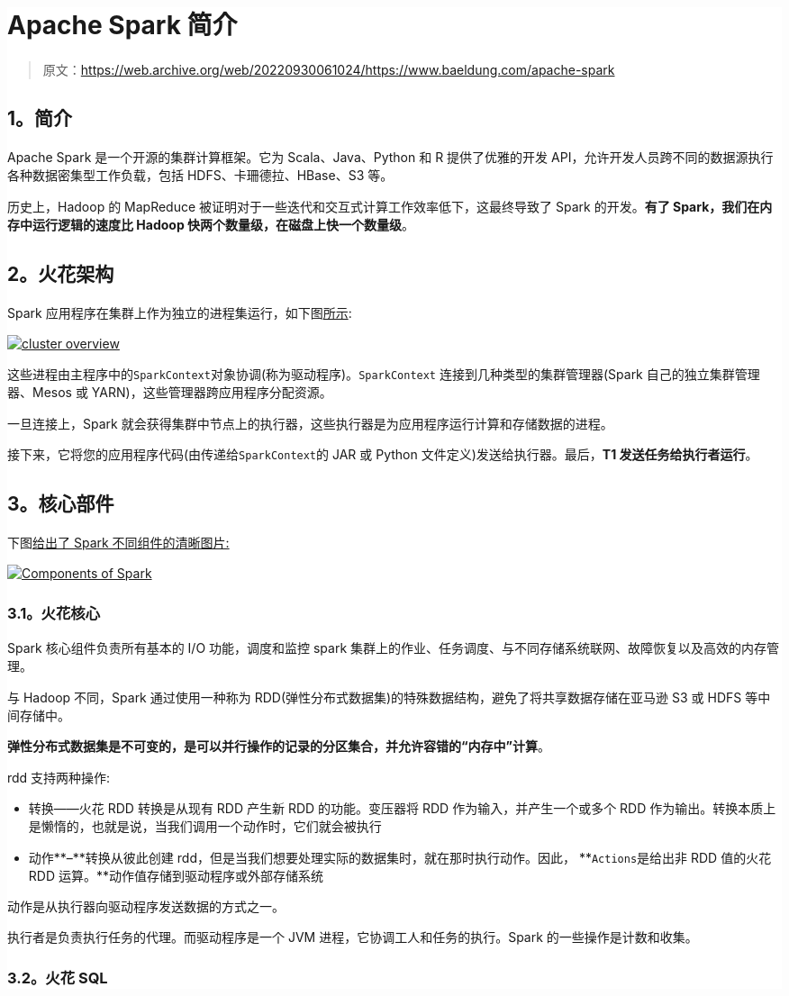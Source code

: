 # Apache Spark 简介

> 原文：<https://web.archive.org/web/20220930061024/https://www.baeldung.com/apache-spark>

## **1。简介**

Apache Spark 是一个开源的集群计算框架。它为 Scala、Java、Python 和 R 提供了优雅的开发 API，允许开发人员跨不同的数据源执行各种数据密集型工作负载，包括 HDFS、卡珊德拉、HBase、S3 等。

历史上，Hadoop 的 MapReduce 被证明对于一些迭代和交互式计算工作效率低下，这最终导致了 Spark 的开发。**有了 Spark，我们在内存中运行逻辑的速度比 Hadoop 快两个数量级，在磁盘上快一个数量级**。

## **2。火花架构**

Spark 应用程序在集群上作为独立的进程集运行，如下图[所示](https://web.archive.org/web/20220926185023/https://spark.apache.org/docs/latest/cluster-overview.html):

[![cluster overview](img/4d8b83d3c560f6e72e37897cab114579.png)](/web/20220926185023/https://www.baeldung.com/wp-content/uploads/2017/10/cluster-overview.png)

这些进程由主程序中的`SparkContext`对象协调(称为驱动程序)。`SparkContext` 连接到几种类型的集群管理器(Spark 自己的独立集群管理器、Mesos 或 YARN)，这些管理器跨应用程序分配资源。

一旦连接上，Spark 就会获得集群中节点上的执行器，这些执行器是为应用程序运行计算和存储数据的进程。

接下来，它将您的应用程序代码(由传递给`SparkContext`的 JAR 或 Python 文件定义)发送给执行器。最后，**T1 发送任务给执行者运行**。

## **3。核心部件**

下图[给出了 Spark 不同组件的清晰图片:](https://web.archive.org/web/20220926185023/https://intellipaat.com/tutorial/spark-tutorial/apache-spark-components/)

[![Components of Spark](img/a4e6d2c26396d93d9c771e934d6f7e95.png)](/web/20220926185023/https://www.baeldung.com/wp-content/uploads/2017/10/Components-of-Spark.jpg)

### **3.1。火花核心**

Spark 核心组件负责所有基本的 I/O 功能，调度和监控 spark 集群上的作业、任务调度、与不同存储系统联网、故障恢复以及高效的内存管理。

与 Hadoop 不同，Spark 通过使用一种称为 RDD(弹性分布式数据集)的特殊数据结构，避免了将共享数据存储在亚马逊 S3 或 HDFS 等中间存储中。

**弹性分布式数据集是不可变的，是可以并行操作的记录的分区集合，并允许容错的“内存中”计算**。

rdd 支持两种操作:

*   转换——火花 RDD 转换是从现有 RDD 产生新 RDD 的功能。变压器将 RDD 作为输入，并产生一个或多个 RDD 作为输出。转换本质上是懒惰的，也就是说，当我们调用一个动作时，它们就会被执行

*   动作**–**转换从彼此创建 rdd，但是当我们想要处理实际的数据集时，就在那时执行动作。因此， **`Actions`是给出非 RDD 值的火花 RDD 运算。**动作值存储到驱动程序或外部存储系统

动作是从执行器向驱动程序发送数据的方式之一。

执行者是负责执行任务的代理。而驱动程序是一个 JVM 进程，它协调工人和任务的执行。Spark 的一些操作是计数和收集。

### **3.2。火花 SQL**
